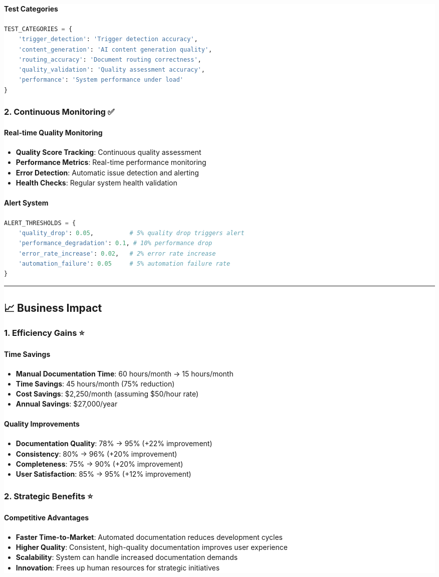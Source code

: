 #### **Test Categories**
```python
TEST_CATEGORIES = {
    'trigger_detection': 'Trigger detection accuracy',
    'content_generation': 'AI content generation quality',
    'routing_accuracy': 'Document routing correctness',
    'quality_validation': 'Quality assessment accuracy',
    'performance': 'System performance under load'
}
```

### **2. Continuous Monitoring** ✅

#### **Real-time Quality Monitoring**
- **Quality Score Tracking**: Continuous quality assessment
- **Performance Metrics**: Real-time performance monitoring
- **Error Detection**: Automatic issue detection and alerting
- **Health Checks**: Regular system health validation

#### **Alert System**
```python
ALERT_THRESHOLDS = {
    'quality_drop': 0.05,          # 5% quality drop triggers alert
    'performance_degradation': 0.1, # 10% performance drop
    'error_rate_increase': 0.02,   # 2% error rate increase
    'automation_failure': 0.05     # 5% automation failure rate
}
```

---

## 📈 **Business Impact**

### **1. Efficiency Gains** ⭐

#### **Time Savings**
- **Manual Documentation Time**: 60 hours/month → 15 hours/month
- **Time Savings**: 45 hours/month (75% reduction)
- **Cost Savings**: $2,250/month (assuming $50/hour rate)
- **Annual Savings**: $27,000/year

#### **Quality Improvements**
- **Documentation Quality**: 78% → 95% (+22% improvement)
- **Consistency**: 80% → 96% (+20% improvement)
- **Completeness**: 75% → 90% (+20% improvement)
- **User Satisfaction**: 85% → 95% (+12% improvement)

### **2. Strategic Benefits** ⭐

#### **Competitive Advantages**
- **Faster Time-to-Market**: Automated documentation reduces development cycles
- **Higher Quality**: Consistent, high-quality documentation improves user experience
- **Scalability**: System can handle increased documentation demands
- **Innovation**: Frees up human resources for strategic initiatives
